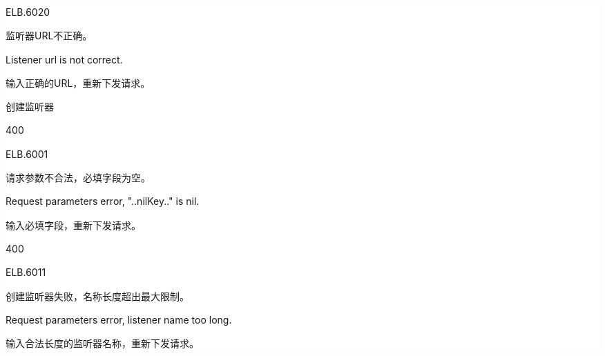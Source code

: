 <td class="cellrowborder" valign="top" headers="mcps1.2.7.1.2 "><p id="zh-cn_topic_0020311892_p4728208711165"><a name="zh-cn_topic_0020311892_p4728208711165"></a><a name="zh-cn_topic_0020311892_p4728208711165"></a>ELB.6020</p>
</td>
<td class="cellrowborder" valign="top" headers="mcps1.2.7.1.3 "><p id="zh-cn_topic_0020311892_p464385211165"><a name="zh-cn_topic_0020311892_p464385211165"></a><a name="zh-cn_topic_0020311892_p464385211165"></a>监听器URL不正确。</p>
</td>
<td class="cellrowborder" valign="top" headers="mcps1.2.7.1.4 "><p id="zh-cn_topic_0020311892_p3958744111433"><a name="zh-cn_topic_0020311892_p3958744111433"></a><a name="zh-cn_topic_0020311892_p3958744111433"></a>Listener url is not correct.</p>
</td>
<td class="cellrowborder" valign="top" headers="mcps1.2.7.1.5 "><p id="zh-cn_topic_0020311892_p5246616111433"><a name="zh-cn_topic_0020311892_p5246616111433"></a><a name="zh-cn_topic_0020311892_p5246616111433"></a>输入正确的URL，重新下发请求。</p>
</td>
</tr>
<tr id="zh-cn_topic_0020311892_row4179467011165"><td class="cellrowborder" rowspan="11" valign="top" width="9%" headers="mcps1.2.7.1.1 "><p id="zh-cn_topic_0020311892_p5285846011182"><a name="zh-cn_topic_0020311892_p5285846011182"></a><a name="zh-cn_topic_0020311892_p5285846011182"></a>创建监听器</p>
</td>
<td class="cellrowborder" valign="top" width="11.15%" headers="mcps1.2.7.1.2 "><p id="zh-cn_topic_0020311892_p8625337111433"><a name="zh-cn_topic_0020311892_p8625337111433"></a><a name="zh-cn_topic_0020311892_p8625337111433"></a>400</p>
</td>
<td class="cellrowborder" valign="top" width="15.559999999999999%" headers="mcps1.2.7.1.3 "><p id="zh-cn_topic_0020311892_p801701211165"><a name="zh-cn_topic_0020311892_p801701211165"></a><a name="zh-cn_topic_0020311892_p801701211165"></a>ELB.6001</p>
</td>
<td class="cellrowborder" valign="top" width="21.46%" headers="mcps1.2.7.1.4 "><p id="zh-cn_topic_0020311892_p4539820711165"><a name="zh-cn_topic_0020311892_p4539820711165"></a><a name="zh-cn_topic_0020311892_p4539820711165"></a>请求参数不合法，必填字段为空。</p>
</td>
<td class="cellrowborder" valign="top" width="24.03%" headers="mcps1.2.7.1.5 "><p id="zh-cn_topic_0020311892_p1249381711454"><a name="zh-cn_topic_0020311892_p1249381711454"></a><a name="zh-cn_topic_0020311892_p1249381711454"></a>Request parameters error, "..nilKey.." is nil.</p>
</td>
<td class="cellrowborder" valign="top" width="18.8%" headers="mcps1.2.7.1.6 "><p id="zh-cn_topic_0020311892_p536627511454"><a name="zh-cn_topic_0020311892_p536627511454"></a><a name="zh-cn_topic_0020311892_p536627511454"></a>输入必填字段，重新下发请求。</p>
</td>
</tr>
<tr id="zh-cn_topic_0020311892_row593068311165"><td class="cellrowborder" valign="top" headers="mcps1.2.7.1.1 "><p id="zh-cn_topic_0020311892_p27563686111433"><a name="zh-cn_topic_0020311892_p27563686111433"></a><a name="zh-cn_topic_0020311892_p27563686111433"></a>400</p>
</td>
<td class="cellrowborder" valign="top" headers="mcps1.2.7.1.2 "><p id="zh-cn_topic_0020311892_p1062335111165"><a name="zh-cn_topic_0020311892_p1062335111165"></a><a name="zh-cn_topic_0020311892_p1062335111165"></a>ELB.6011</p>
</td>
<td class="cellrowborder" valign="top" headers="mcps1.2.7.1.3 "><p id="zh-cn_topic_0020311892_p5518507011165"><a name="zh-cn_topic_0020311892_p5518507011165"></a><a name="zh-cn_topic_0020311892_p5518507011165"></a>创建监听器失败，名称长度超出最大限制。</p>
</td>
<td class="cellrowborder" valign="top" headers="mcps1.2.7.1.4 "><p id="zh-cn_topic_0020311892_p1970063711454"><a name="zh-cn_topic_0020311892_p1970063711454"></a><a name="zh-cn_topic_0020311892_p1970063711454"></a>Request parameters error, listener name too long.</p>
</td>
<td class="cellrowborder" valign="top" headers="mcps1.2.7.1.5 "><p id="zh-cn_topic_0020311892_p46805911454"><a name="zh-cn_topic_0020311892_p46805911454"></a><a name="zh-cn_topic_0020311892_p46805911454"></a>输入合法长度的监听器名称，重新下发请求。</p>
</td>
</tr>